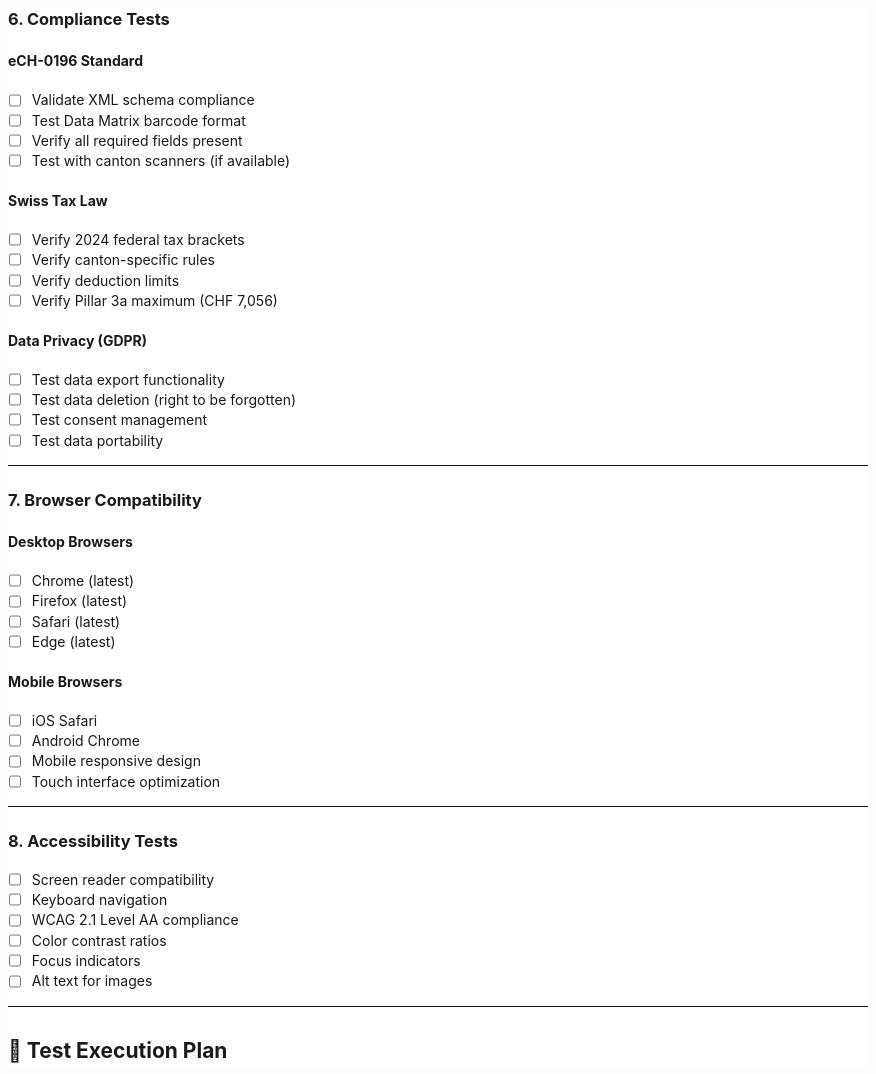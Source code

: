 ### 6. Compliance Tests

#### eCH-0196 Standard
- [ ] Validate XML schema compliance
- [ ] Test Data Matrix barcode format
- [ ] Verify all required fields present
- [ ] Test with canton scanners (if available)

#### Swiss Tax Law
- [ ] Verify 2024 federal tax brackets
- [ ] Verify canton-specific rules
- [ ] Verify deduction limits
- [ ] Verify Pillar 3a maximum (CHF 7,056)

#### Data Privacy (GDPR)
- [ ] Test data export functionality
- [ ] Test data deletion (right to be forgotten)
- [ ] Test consent management
- [ ] Test data portability

---

### 7. Browser Compatibility

#### Desktop Browsers
- [ ] Chrome (latest)
- [ ] Firefox (latest)
- [ ] Safari (latest)
- [ ] Edge (latest)

#### Mobile Browsers
- [ ] iOS Safari
- [ ] Android Chrome
- [ ] Mobile responsive design
- [ ] Touch interface optimization

---

### 8. Accessibility Tests

- [ ] Screen reader compatibility
- [ ] Keyboard navigation
- [ ] WCAG 2.1 Level AA compliance
- [ ] Color contrast ratios
- [ ] Focus indicators
- [ ] Alt text for images

---

## 🔧 Test Execution Plan
